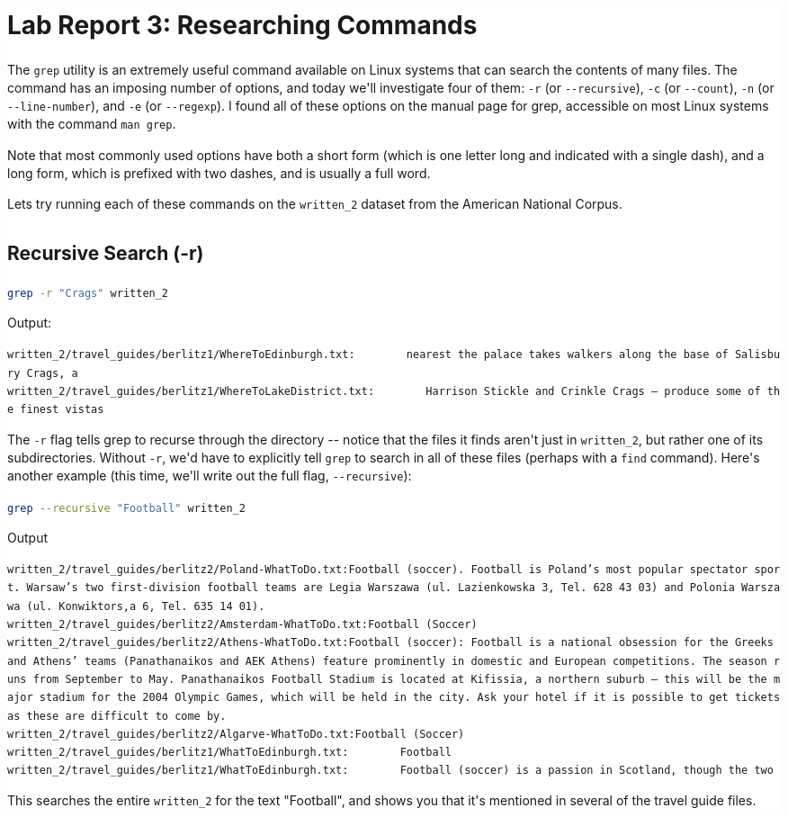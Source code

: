 # Lab Report 3: Researching Commands

The `grep` utility is an extremely useful command available on Linux systems that can search the contents of many files. The command has an imposing number of options, and today we'll investigate four of them: `-r` (or `--recursive`), `-c` (or `--count`), `-n` (or `--line-number`), and `-e` (or `--regexp`). I found all of these options on the manual page for grep, accessible on most Linux systems with the command `man grep`. 

Note that most commonly used options have both a short form (which is one letter long and indicated with a single dash), and a long form, which is prefixed with two dashes, and is usually a full word.

Lets try running each of these commands on the `written_2` dataset from the American National Corpus.

## Recursive Search (-r)

```bash
grep -r "Crags" written_2
```

Output:
```
written_2/travel_guides/berlitz1/WhereToEdinburgh.txt:        nearest the palace takes walkers along the base of Salisbury Crags, a
written_2/travel_guides/berlitz1/WhereToLakeDistrict.txt:        Harrison Stickle and Crinkle Crags — produce some of the finest vistas
```

The `-r` flag tells grep to recurse through the directory -- notice that the files it finds aren't just in `written_2`, but rather one of its subdirectories. Without `-r`, we'd have to explicitly tell `grep` to search in all of these files (perhaps with a `find` command). Here's another example (this time, we'll write out the full flag, `--recursive`):


```bash
grep --recursive "Football" written_2
```

Output
```
written_2/travel_guides/berlitz2/Poland-WhatToDo.txt:Football (soccer). Football is Poland’s most popular spectator sport. Warsaw’s two first-division football teams are Legia Warszawa (ul. Lazienkowska 3, Tel. 628 43 03) and Polonia Warszawa (ul. Konwiktors,a 6, Tel. 635 14 01).
written_2/travel_guides/berlitz2/Amsterdam-WhatToDo.txt:Football (Soccer)
written_2/travel_guides/berlitz2/Athens-WhatToDo.txt:Football (soccer): Football is a national obsession for the Greeks and Athens’ teams (Panathanaikos and AEK Athens) feature prominently in domestic and European competitions. The season runs from September to May. Panathanaikos Football Stadium is located at Kifissia, a northern suburb — this will be the major stadium for the 2004 Olympic Games, which will be held in the city. Ask your hotel if it is possible to get tickets as these are difficult to come by.
written_2/travel_guides/berlitz2/Algarve-WhatToDo.txt:Football (Soccer)
written_2/travel_guides/berlitz1/WhatToEdinburgh.txt:        Football
written_2/travel_guides/berlitz1/WhatToEdinburgh.txt:        Football (soccer) is a passion in Scotland, though the two
```
This searches the entire `written_2` for the text "Football", and shows you that it's mentioned in several of the travel guide files.
